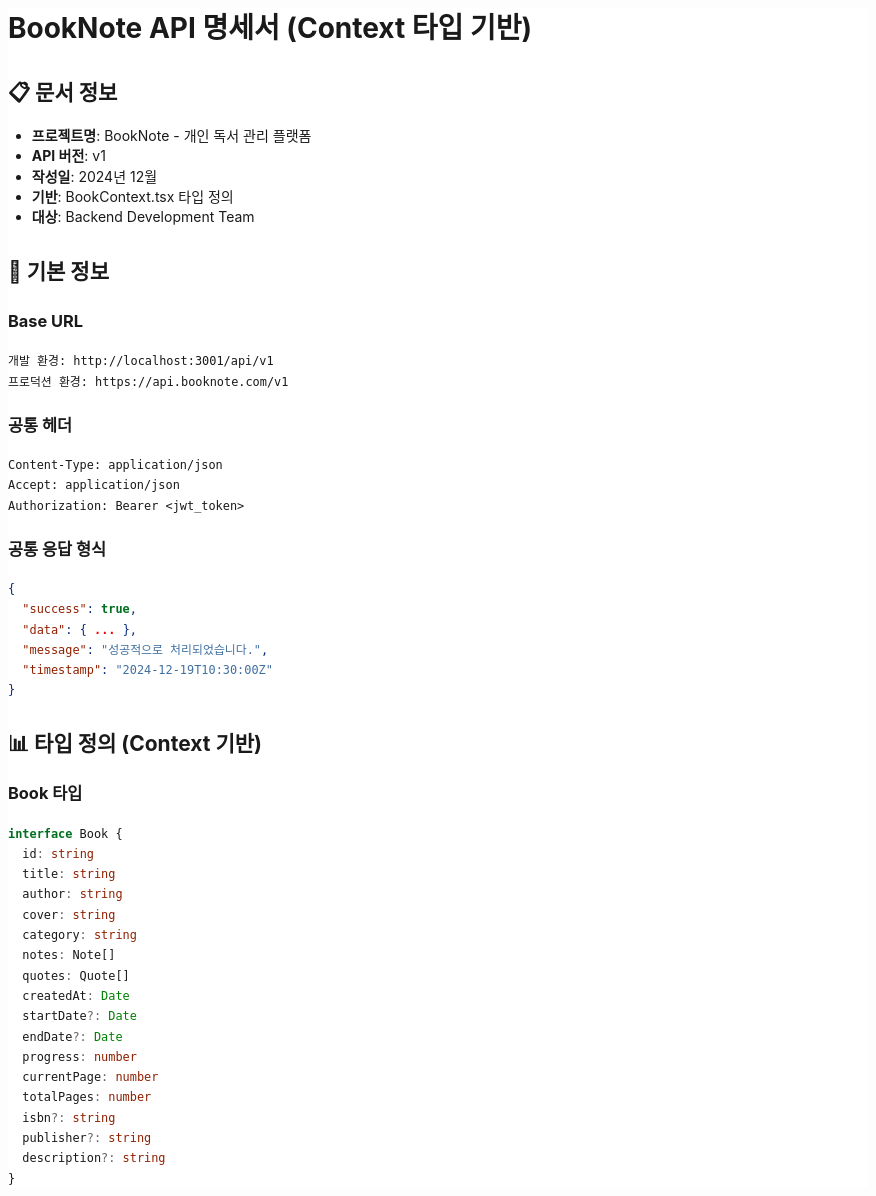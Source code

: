 # BookNote API 명세서 (Context 타입 기반)

## 📋 문서 정보

- **프로젝트명**: BookNote - 개인 독서 관리 플랫폼
- **API 버전**: v1
- **작성일**: 2024년 12월
- **기반**: BookContext.tsx 타입 정의
- **대상**: Backend Development Team

## 🔗 기본 정보

### Base URL
```
개발 환경: http://localhost:3001/api/v1
프로덕션 환경: https://api.booknote.com/v1
```

### 공통 헤더
```http
Content-Type: application/json
Accept: application/json
Authorization: Bearer <jwt_token>
```

### 공통 응답 형식
```json
{
  "success": true,
  "data": { ... },
  "message": "성공적으로 처리되었습니다.",
  "timestamp": "2024-12-19T10:30:00Z"
}
```

## 📊 타입 정의 (Context 기반)

### Book 타입
```typescript
interface Book {
  id: string
  title: string
  author: string
  cover: string
  category: string
  notes: Note[]
  quotes: Quote[]
  createdAt: Date
  startDate?: Date
  endDate?: Date
  progress: number
  currentPage: number
  totalPages: number
  isbn?: string
  publisher?: string
  description?: string
}
```

